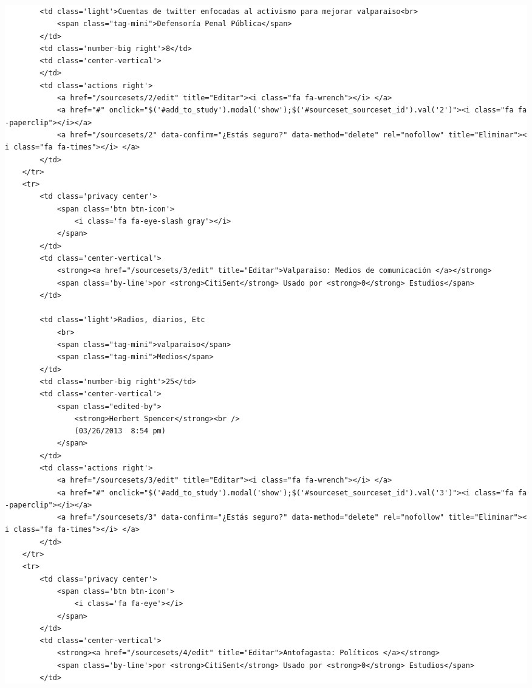             <td class='light'>Cuentas de twitter enfocadas al activismo para mejorar valparaiso<br>
                <span class="tag-mini">Defensoría Penal Pública</span>
            </td>
            <td class='number-big right'>8</td>
            <td class='center-vertical'>
            </td>
            <td class='actions right'>
                <a href="/sourcesets/2/edit" title="Editar"><i class="fa fa-wrench"></i> </a>
                <a href="#" onclick="$('#add_to_study').modal('show');$('#sourceset_sourceset_id').val('2')"><i class="fa fa-paperclip"></i></a>
                <a href="/sourcesets/2" data-confirm="¿Estás seguro?" data-method="delete" rel="nofollow" title="Eliminar"><i class="fa fa-times"></i> </a>
            </td>
        </tr>
        <tr>
            <td class='privacy center'>
                <span class='btn btn-icon'>
                    <i class='fa fa-eye-slash gray'></i>
                </span>
            </td>
            <td class='center-vertical'>
                <strong><a href="/sourcesets/3/edit" title="Editar">Valparaiso: Medios de comunicación </a></strong>
                <span class='by-line'>por <strong>CitiSent</strong> Usado por <strong>0</strong> Estudios</span>
            </td>

            <td class='light'>Radios, diarios, Etc
                <br>
                <span class="tag-mini">valparaiso</span>
                <span class="tag-mini">Medios</span>
            </td>
            <td class='number-big right'>25</td>
            <td class='center-vertical'>
                <span class="edited-by">
                    <strong>Herbert Spencer</strong><br />
                    (03/26/2013  8:54 pm)
                </span>
            </td>
            <td class='actions right'>
                <a href="/sourcesets/3/edit" title="Editar"><i class="fa fa-wrench"></i> </a>
                <a href="#" onclick="$('#add_to_study').modal('show');$('#sourceset_sourceset_id').val('3')"><i class="fa fa-paperclip"></i></a>
                <a href="/sourcesets/3" data-confirm="¿Estás seguro?" data-method="delete" rel="nofollow" title="Eliminar"><i class="fa fa-times"></i> </a>
            </td>
        </tr>
        <tr>
            <td class='privacy center'>
                <span class='btn btn-icon'>
                    <i class='fa fa-eye'></i>
                </span>
            </td>
            <td class='center-vertical'>
                <strong><a href="/sourcesets/4/edit" title="Editar">Antofagasta: Políticos </a></strong>
                <span class='by-line'>por <strong>CitiSent</strong> Usado por <strong>0</strong> Estudios</span>
            </td>
